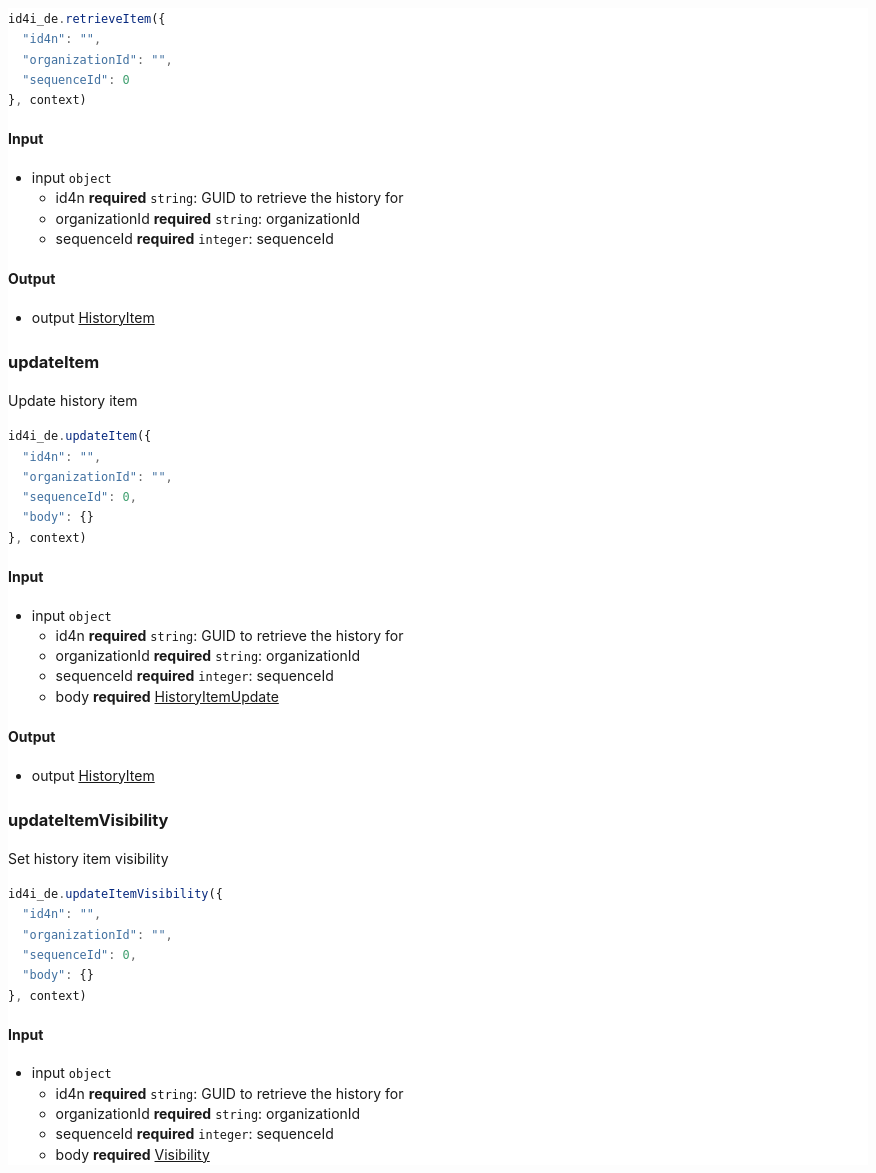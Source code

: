 ```js
id4i_de.retrieveItem({
  "id4n": "",
  "organizationId": "",
  "sequenceId": 0
}, context)
```

#### Input
* input `object`
  * id4n **required** `string`: GUID to retrieve the history for
  * organizationId **required** `string`: organizationId
  * sequenceId **required** `integer`: sequenceId

#### Output
* output [HistoryItem](#historyitem)

### updateItem
Update history item


```js
id4i_de.updateItem({
  "id4n": "",
  "organizationId": "",
  "sequenceId": 0,
  "body": {}
}, context)
```

#### Input
* input `object`
  * id4n **required** `string`: GUID to retrieve the history for
  * organizationId **required** `string`: organizationId
  * sequenceId **required** `integer`: sequenceId
  * body **required** [HistoryItemUpdate](#historyitemupdate)

#### Output
* output [HistoryItem](#historyitem)

### updateItemVisibility
Set history item visibility


```js
id4i_de.updateItemVisibility({
  "id4n": "",
  "organizationId": "",
  "sequenceId": 0,
  "body": {}
}, context)
```

#### Input
* input `object`
  * id4n **required** `string`: GUID to retrieve the history for
  * organizationId **required** `string`: organizationId
  * sequenceId **required** `integer`: sequenceId
  * body **required** [Visibility](#visibility)
